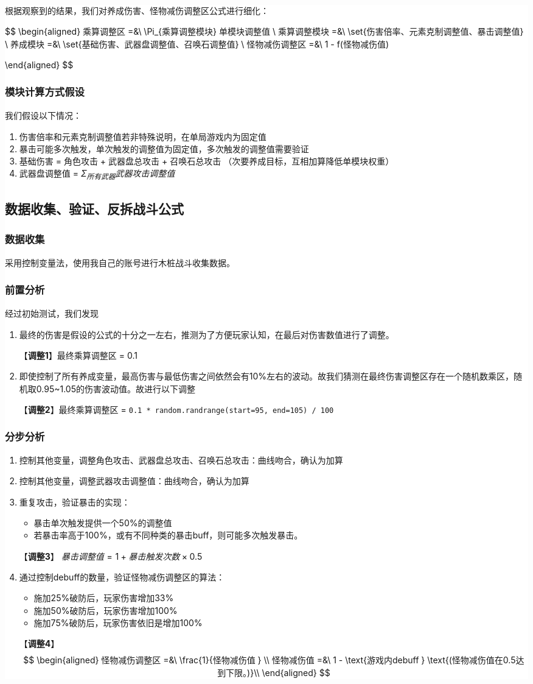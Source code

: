根据观察到的结果，我们对养成伤害、怪物减伤调整区公式进行细化：

$$
\begin{aligned}
乘算调整区 =&\ \Pi_{乘算调整模块} 单模块调整值 \\
乘算调整模块 =&\ \set{伤害倍率、元素克制调整值、暴击调整值} \\
养成模块 =&\ \set{基础伤害、武器盘调整值、召唤石调整值} \\
怪物减伤调整区 =&\ 1 - f(怪物减伤值)

\end{aligned}
$$

### 模块计算方式假设

我们假设以下情况：
1. 伤害倍率和元素克制调整值若非特殊说明，在单局游戏内为固定值
2. 暴击可能多次触发，单次触发的调整值为固定值，多次触发的调整值需要验证
3. 基础伤害 = 角色攻击 + 武器盘总攻击 + 召唤石总攻击 （次要养成目标，互相加算降低单模块权重）
4. 武器盘调整值 = $\Sigma_{所有武器} 武器攻击调整值$

## 数据收集、验证、反拆战斗公式

### 数据收集

采用控制变量法，使用我自己的账号进行木桩战斗收集数据。

### 前置分析

经过初始测试，我们发现

1. 最终的伤害是假设的公式的十分之一左右，推测为了方便玩家认知，在最后对伤害数值进行了调整。

    【**调整1**】最终乘算调整区 = 0.1

2. 即使控制了所有养成变量，最高伤害与最低伤害之间依然会有10%左右的波动。故我们猜测在最终伤害调整区存在一个随机数乘区，随机取0.95~1.05的伤害波动值。故进行以下调整

    【**调整2**】最终乘算调整区 = `0.1 * random.randrange(start=95, end=105) / 100`

### 分步分析

1. 控制其他变量，调整角色攻击、武器盘总攻击、召唤石总攻击：曲线吻合，确认为加算
2. 控制其他变量，调整武器攻击调整值：曲线吻合，确认为加算
3. 重复攻击，验证暴击的实现：
    - 暴击单次触发提供一个50%的调整值
    - 若暴击率高于100%，或有不同种类的暴击buff，则可能多次触发暴击。

    【**调整3**】
        $暴击调整值 = 1 + 暴击触发次数 \times 0.5$
4. 通过控制debuff的数量，验证怪物减伤调整区的算法：
    - 施加25%破防后，玩家伤害增加33%
    - 施加50%破防后，玩家伤害增加100%
    - 施加75%破防后，玩家伤害依旧是增加100%

    【**调整4**】
    $$
    \begin{aligned}
        怪物减伤调整区 =&\ \frac{1}{怪物减伤值 } \\
        怪物减伤值 =&\ 1 - \text{游戏内debuff } \text{(怪物减伤值在0.5达到下限。)}\\
    \end{aligned}
    $$
